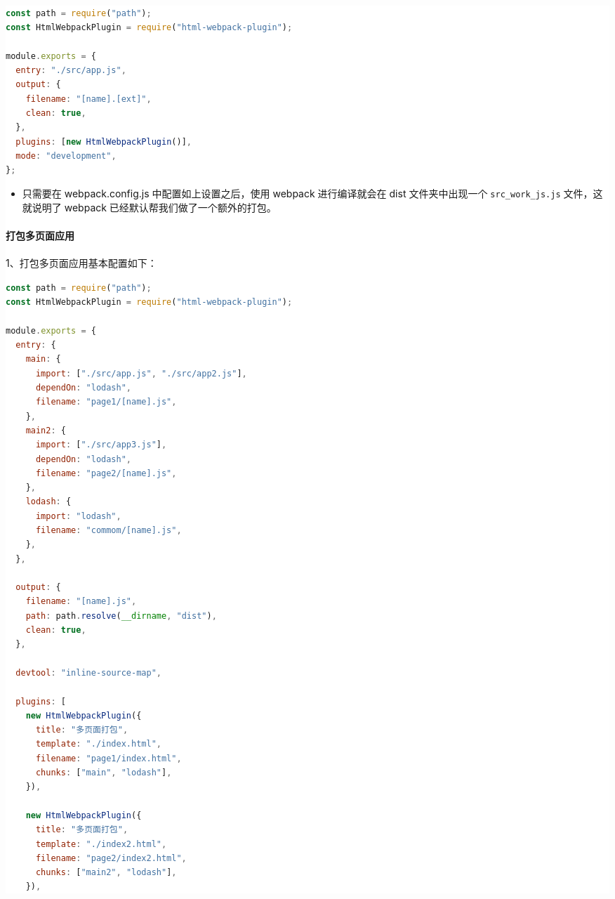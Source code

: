```js
const path = require("path");
const HtmlWebpackPlugin = require("html-webpack-plugin");

module.exports = {
  entry: "./src/app.js",
  output: {
    filename: "[name].[ext]",
    clean: true,
  },
  plugins: [new HtmlWebpackPlugin()],
  mode: "development",
};
```

- 只需要在 webpack.config.js 中配置如上设置之后，使用 webpack 进行编译就会在 dist 文件夹中出现一个 `src_work_js.js` 文件，这就说明了 webpack 已经默认帮我们做了一个额外的打包。

#### 打包多页面应用

1、打包多页面应用基本配置如下：

```js
const path = require("path");
const HtmlWebpackPlugin = require("html-webpack-plugin");

module.exports = {
  entry: {
    main: {
      import: ["./src/app.js", "./src/app2.js"],
      dependOn: "lodash",
      filename: "page1/[name].js",
    },
    main2: {
      import: ["./src/app3.js"],
      dependOn: "lodash",
      filename: "page2/[name].js",
    },
    lodash: {
      import: "lodash",
      filename: "commom/[name].js",
    },
  },

  output: {
    filename: "[name].js",
    path: path.resolve(__dirname, "dist"),
    clean: true,
  },

  devtool: "inline-source-map",

  plugins: [
    new HtmlWebpackPlugin({
      title: "多页面打包",
      template: "./index.html",
      filename: "page1/index.html",
      chunks: ["main", "lodash"],
    }),

    new HtmlWebpackPlugin({
      title: "多页面打包",
      template: "./index2.html",
      filename: "page2/index2.html",
      chunks: ["main2", "lodash"],
    }),
```